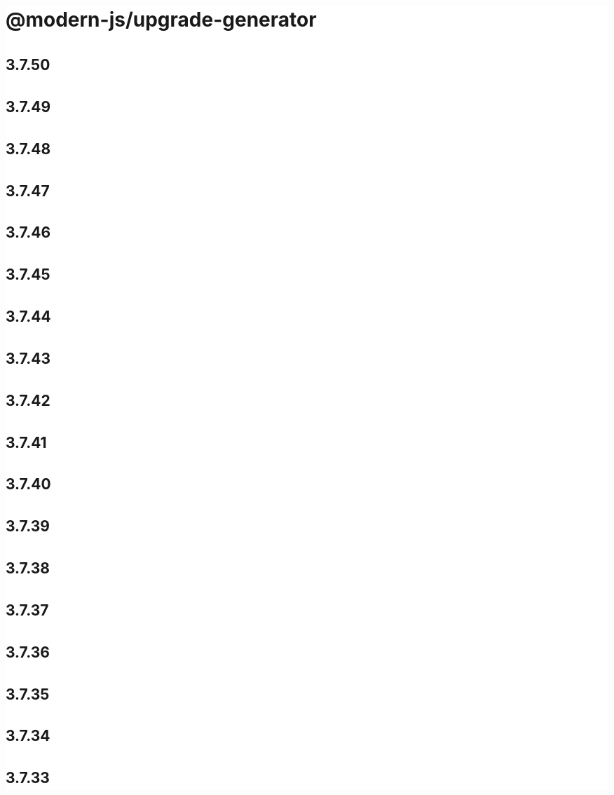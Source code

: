 # @modern-js/upgrade-generator

## 3.7.50

## 3.7.49

## 3.7.48

## 3.7.47

## 3.7.46

## 3.7.45

## 3.7.44

## 3.7.43

## 3.7.42

## 3.7.41

## 3.7.40

## 3.7.39

## 3.7.38

## 3.7.37

## 3.7.36

## 3.7.35

## 3.7.34

## 3.7.33
